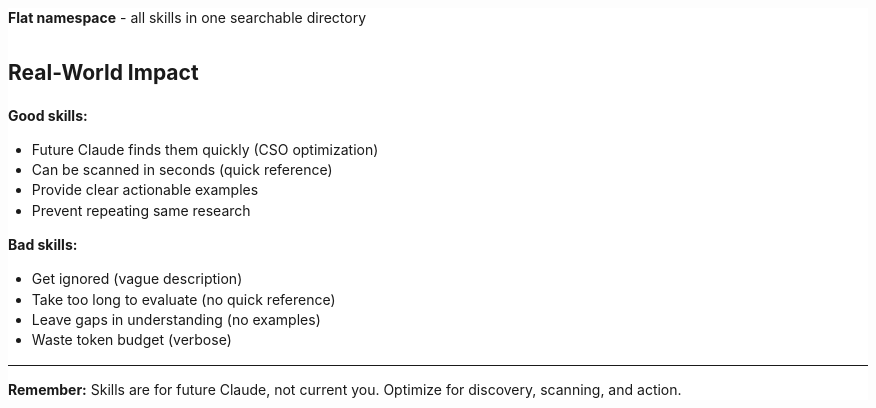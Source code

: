 **Flat namespace** - all skills in one searchable directory

## Real-World Impact

**Good skills:**
- Future Claude finds them quickly (CSO optimization)
- Can be scanned in seconds (quick reference)
- Provide clear actionable examples
- Prevent repeating same research

**Bad skills:**
- Get ignored (vague description)
- Take too long to evaluate (no quick reference)
- Leave gaps in understanding (no examples)
- Waste token budget (verbose)

---

**Remember:** Skills are for future Claude, not current you. Optimize for discovery, scanning, and action.